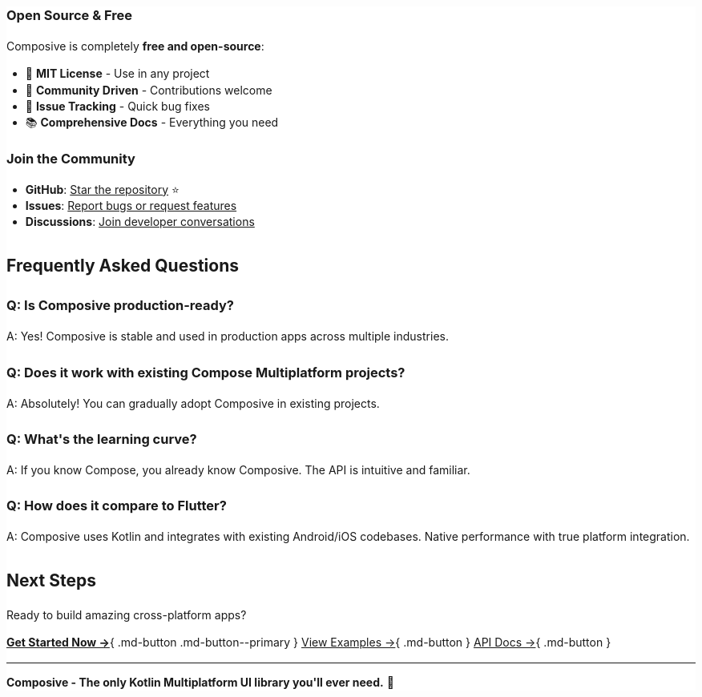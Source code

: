 ### Open Source & Free

Composive is completely **free and open-source**:

- 📜 **MIT License** - Use in any project
- 🤝 **Community Driven** - Contributions welcome
- 🐛 **Issue Tracking** - Quick bug fixes
- 📚 **Comprehensive Docs** - Everything you need

### Join the Community

- **GitHub**: [Star the repository](https://github.com/Gursimarsingh12/Composive) ⭐
- **Issues**: [Report bugs or request features](https://github.com/Gursimarsingh12/Composive/issues)
- **Discussions**: [Join developer conversations](https://github.com/Gursimarsingh12/Composive/discussions)

## Frequently Asked Questions

### **Q: Is Composive production-ready?**
A: Yes! Composive is stable and used in production apps across multiple industries.

### **Q: Does it work with existing Compose Multiplatform projects?**  
A: Absolutely! You can gradually adopt Composive in existing projects.

### **Q: What's the learning curve?**
A: If you know Compose, you already know Composive. The API is intuitive and familiar.

### **Q: How does it compare to Flutter?**
A: Composive uses Kotlin and integrates with existing Android/iOS codebases. Native performance with true platform integration.

## Next Steps

Ready to build amazing cross-platform apps?

[**Get Started Now →**](installation.md){ .md-button .md-button--primary }
[View Examples →](examples.md){ .md-button }
[API Docs →](api-reference.md){ .md-button }

---

**Composive - The only Kotlin Multiplatform UI library you'll ever need.** 🚀 